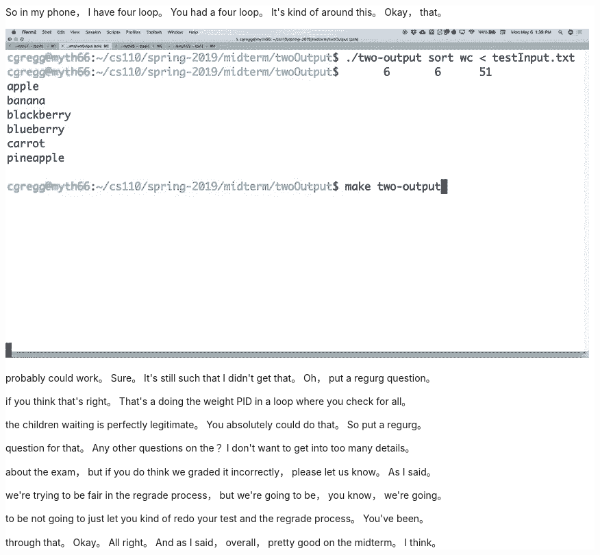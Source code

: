  So in my phone， I have four loop。 You had a four loop。 It's kind of around this。 Okay， that。



![](img/821506c5840d2c6177d1553f2ba392e4_30.png)

 probably could work。 Sure。 It's still such that I didn't get that。 Oh， put a regurg question。

 if you think that's right。 That's a doing the weight PID in a loop where you check for all。

 the children waiting is perfectly legitimate。 You absolutely could do that。 So put a regurg。

 question for that。 Any other questions on the？ I don't want to get into too many details。

 about the exam， but if you do think we graded it incorrectly， please let us know。 As I said。

 we're trying to be fair in the regrade process， but we're going to be， you know， we're going。

 to be not going to just let you kind of redo your test and the regrade process。 You've been。

 through that。 Okay。 All right。 And as I said， overall， pretty good on the midterm。 I think。


